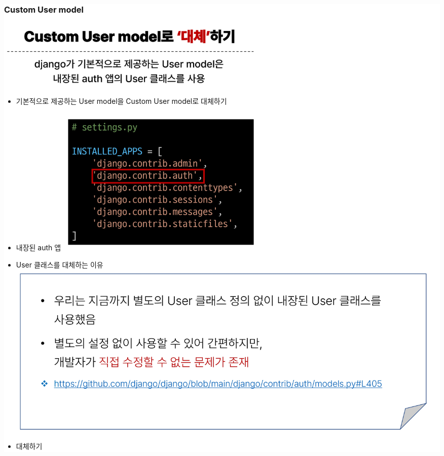 ### Custom User model

<img src="1004_assets/2023-10-03-16-27-11-image.png" title="" alt="" width="497">

- 기본적으로 제공하는 User model을 Custom User model로 대체하기

- 내장된 auth 앱
  ![](1004_assets/2023-10-03-16-27-30-image.png)

- User 클래스를 대체하는 이유
  ![](1004_assets/2023-10-03-16-27-56-image.png)

- 대체하기